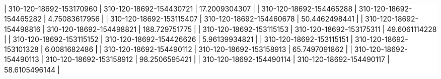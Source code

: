 | 310-120-18692-153170960 | 310-120-18692-154430721 | 17.2009304307 |
| 310-120-18692-154465288 | 310-120-18692-154465282 | 4.75083617956 |
| 310-120-18692-153115407 | 310-120-18692-154460678 | 50.4462498441 |
| 310-120-18692-154498816 | 310-120-18692-154498821 | 188.729751775 |
| 310-120-18692-153115153 | 310-120-18692-153175311 | 49.6061114228 |
| 310-120-18692-153115152 | 310-120-18692-154426626 | 5.96139934821 |
| 310-120-18692-153115151 | 310-120-18692-153101328 | 6.0081682486 |
| 310-120-18692-154490112 | 310-120-18692-153158913 | 65.7497091862 |
| 310-120-18692-154490113 | 310-120-18692-153158912 | 98.2506595421 |
| 310-120-18692-154490114 | 310-120-18692-154490117 | 58.6105496144 |
